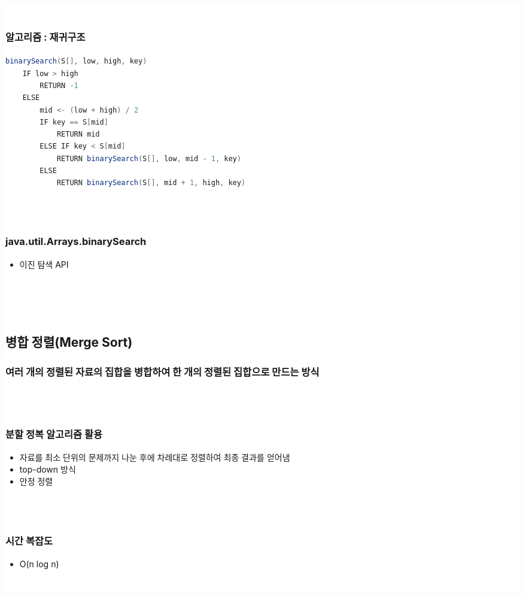 <br>

### 알고리즘 : 재귀구조

```java
binarySearch(S[], low, high, key)
	IF low > high
		RETURN -1
	ELSE
		mid <- (low + high) / 2
		IF key == S[mid]
			RETURN mid
		ELSE IF key < S[mid]
			RETURN binarySearch(S[], low, mid - 1, key)
		ELSE
			RETURN binarySearch(S[], mid + 1, high, key)
```

<br>

<br>

### java.util.Arrays.binarySearch

- 이진 탐색 API

<br>

<br>

<br>

## 병합 정렬(Merge Sort)

### 여러 개의 정렬된 자료의 집합을 병합하여 한 개의 정렬된 집합으로 만드는 방식

<br>

<br>

### 분할 정복 알고리즘 활용

- 자료를 최소 단위의 문제까지 나눈 후에 차례대로 정렬하여 최종 결과를 얻어냄
- top-down 방식
- 안정 정렬

<br>

<br>

### 시간 복잡도

- O(n log n)

<br>
